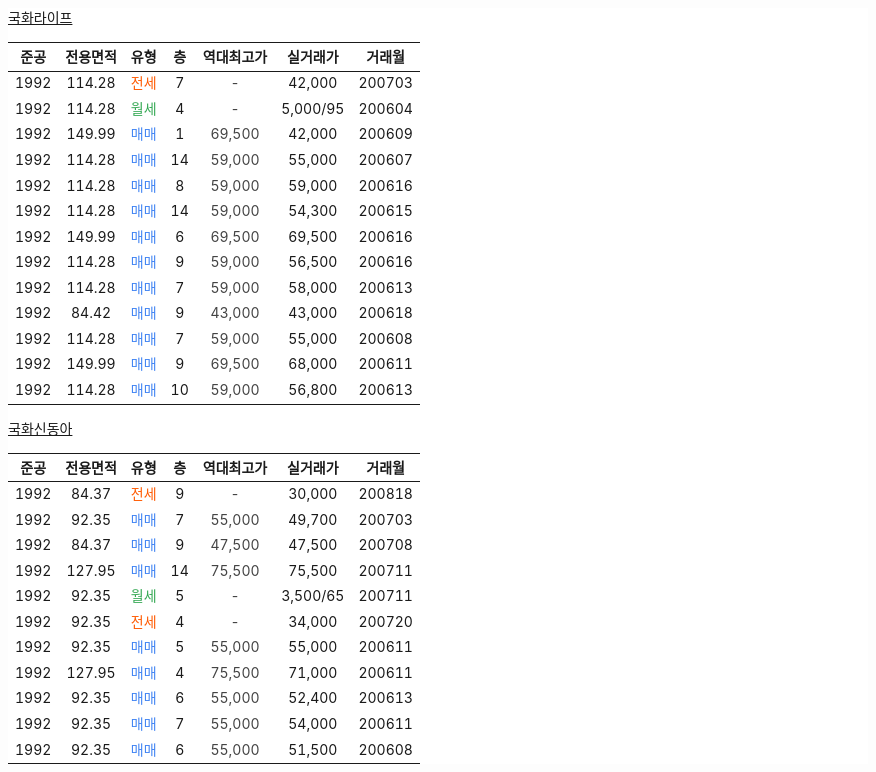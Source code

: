 

<script async src="//pagead2.googlesyndication.com/pagead/js/adsbygoogle.js"></script>

<ins class="adsbygoogle"
     style="display:block"
     data-ad-client="ca-pub-2446590836940007"
     data-ad-slot="1659523306"
     data-ad-format="auto"
     data-full-width-responsive="true"></ins>
<script>
(adsbygoogle = window.adsbygoogle || []).push({});
</script>


[국화라이프](https://search.naver.com/search.naver?query=%EB%8C%80%EC%A0%84%EA%B4%91%EC%97%AD%EC%8B%9C+%EC%84%9C%EA%B5%AC+%EB%91%94%EC%82%B0%EB%8F%99+%EA%B5%AD%ED%99%94%EB%9D%BC%EC%9D%B4%ED%94%84)

|준공|전용면적|유형|층|역대최고가|실거래가|거래월|
|:---:|:---:|:---:|:---:|:---:|:---:|:---:|
|1992|114.28|<span style="color:#ff5a00">전세</span>|7|<span style="color:#444444">-</span>|42,000|200703|
|1992|114.28|<span style="color:#34a853">월세</span>|4|<span style="color:#444444">-</span>|5,000/95|200604|
|1992|149.99|<span style="color:#4285f3">매매</span>|1|<span style="color:#444444">69,500</span>|42,000|200609|
|1992|114.28|<span style="color:#4285f3">매매</span>|14|<span style="color:#444444">59,000</span>|55,000|200607|
|1992|114.28|<span style="color:#4285f3">매매</span>|8|<span style="color:#444444">59,000</span>|59,000|200616|
|1992|114.28|<span style="color:#4285f3">매매</span>|14|<span style="color:#444444">59,000</span>|54,300|200615|
|1992|149.99|<span style="color:#4285f3">매매</span>|6|<span style="color:#444444">69,500</span>|69,500|200616|
|1992|114.28|<span style="color:#4285f3">매매</span>|9|<span style="color:#444444">59,000</span>|56,500|200616|
|1992|114.28|<span style="color:#4285f3">매매</span>|7|<span style="color:#444444">59,000</span>|58,000|200613|
|1992|84.42|<span style="color:#4285f3">매매</span>|9|<span style="color:#444444">43,000</span>|43,000|200618|
|1992|114.28|<span style="color:#4285f3">매매</span>|7|<span style="color:#444444">59,000</span>|55,000|200608|
|1992|149.99|<span style="color:#4285f3">매매</span>|9|<span style="color:#444444">69,500</span>|68,000|200611|
|1992|114.28|<span style="color:#4285f3">매매</span>|10|<span style="color:#444444">59,000</span>|56,800|200613|

[국화신동아](https://search.naver.com/search.naver?query=%EB%8C%80%EC%A0%84%EA%B4%91%EC%97%AD%EC%8B%9C+%EC%84%9C%EA%B5%AC+%EB%91%94%EC%82%B0%EB%8F%99+%EA%B5%AD%ED%99%94%EC%8B%A0%EB%8F%99%EC%95%84)

|준공|전용면적|유형|층|역대최고가|실거래가|거래월|
|:---:|:---:|:---:|:---:|:---:|:---:|:---:|
|1992|84.37|<span style="color:#ff5a00">전세</span>|9|<span style="color:#444444">-</span>|30,000|200818|
|1992|92.35|<span style="color:#4285f3">매매</span>|7|<span style="color:#444444">55,000</span>|49,700|200703|
|1992|84.37|<span style="color:#4285f3">매매</span>|9|<span style="color:#444444">47,500</span>|47,500|200708|
|1992|127.95|<span style="color:#4285f3">매매</span>|14|<span style="color:#444444">75,500</span>|75,500|200711|
|1992|92.35|<span style="color:#34a853">월세</span>|5|<span style="color:#444444">-</span>|3,500/65|200711|
|1992|92.35|<span style="color:#ff5a00">전세</span>|4|<span style="color:#444444">-</span>|34,000|200720|
|1992|92.35|<span style="color:#4285f3">매매</span>|5|<span style="color:#444444">55,000</span>|55,000|200611|
|1992|127.95|<span style="color:#4285f3">매매</span>|4|<span style="color:#444444">75,500</span>|71,000|200611|
|1992|92.35|<span style="color:#4285f3">매매</span>|6|<span style="color:#444444">55,000</span>|52,400|200613|
|1992|92.35|<span style="color:#4285f3">매매</span>|7|<span style="color:#444444">55,000</span>|54,000|200611|
|1992|92.35|<span style="color:#4285f3">매매</span>|6|<span style="color:#444444">55,000</span>|51,500|200608|